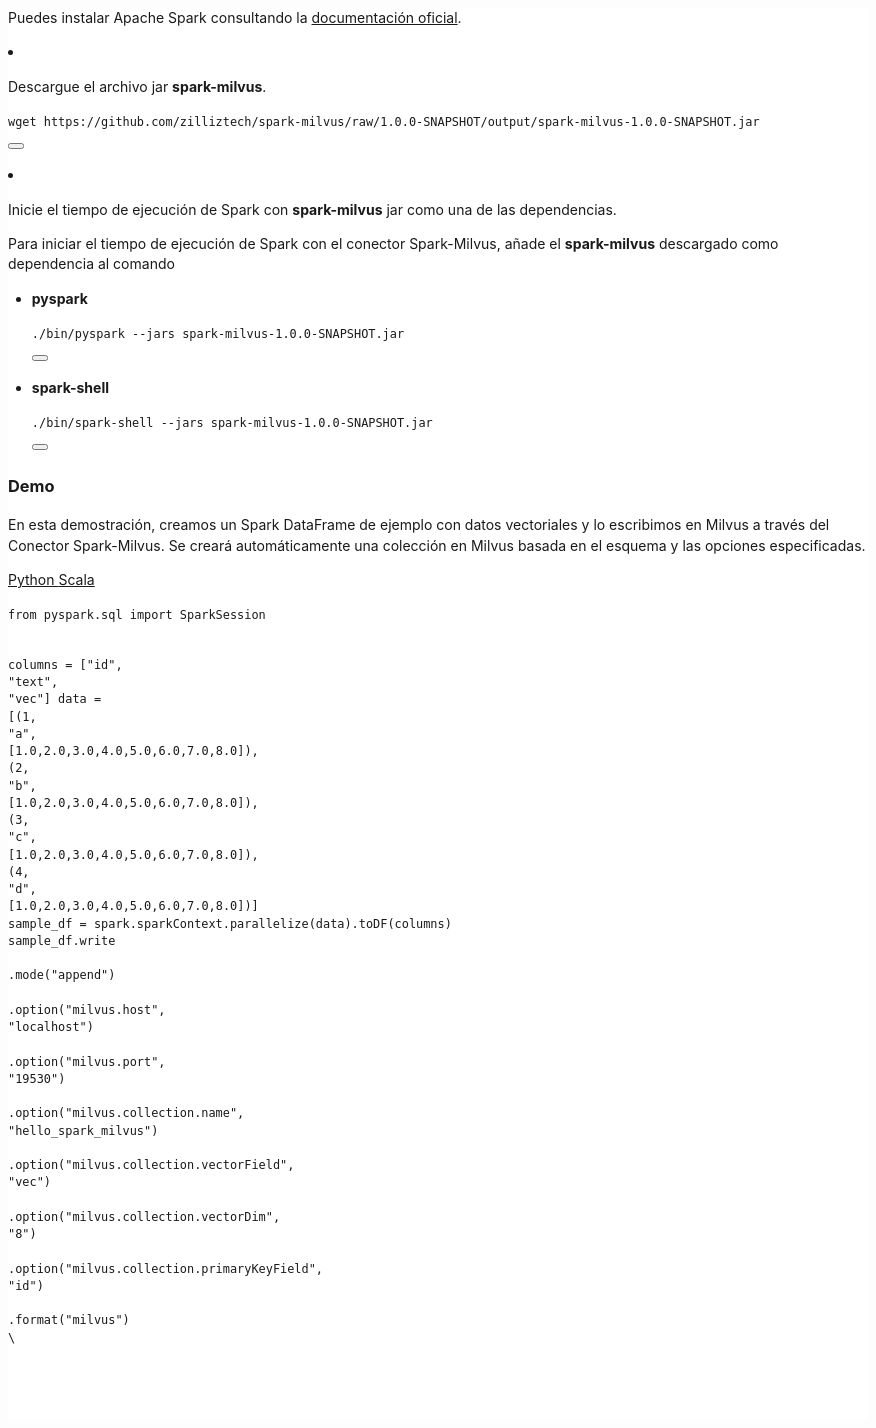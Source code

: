 <p>Puedes instalar Apache Spark consultando la <a href="https://spark.apache.org/docs/latest/">documentación oficial</a>.</p></li>
<li><p>Descargue el archivo jar <strong>spark-milvus</strong>.</p>
<pre><code translate="no">wget https://github.com/zilliztech/spark-milvus/raw/1.0.0-SNAPSHOT/output/spark-milvus-1.0.0-SNAPSHOT.jar
<button class="copy-code-btn"></button></code></pre></li>
<li><p>Inicie el tiempo de ejecución de Spark con <strong>spark-milvus</strong> jar como una de las dependencias.</p>
<p>Para iniciar el tiempo de ejecución de Spark con el conector Spark-Milvus, añade el <strong>spark-milvus</strong> descargado como dependencia al comando</p>
<ul>
<li><p><strong>pyspark</strong></p>
<pre><code translate="no">./<span class="hljs-built_in">bin</span>/pyspark --jars spark-milvus-<span class="hljs-number">1.0</span><span class="hljs-number">.0</span>-SNAPSHOT.jar
<button class="copy-code-btn"></button></code></pre></li>
<li><p><strong>spark-shell</strong></p>
<pre><code translate="no">./<span class="hljs-built_in">bin</span>/spark-shell --jars spark-milvus-<span class="hljs-number">1.0</span><span class="hljs-number">.0</span>-SNAPSHOT.jar
<button class="copy-code-btn"></button></code></pre></li>
</ul></li>
</ol>
<h3 id="Demo" class="common-anchor-header">Demo</h3><p>En esta demostración, creamos un Spark DataFrame de ejemplo con datos vectoriales y lo escribimos en Milvus a través del Conector Spark-Milvus. Se creará automáticamente una colección en Milvus basada en el esquema y las opciones especificadas.</p>
<div class="multipleCode">
 <a href="#python">Python </a> <a href="#scala">Scala</a></div>
<pre><code translate="no" class="language-python"><span class="hljs-keyword">from</span> pyspark.sql <span class="hljs-keyword">import</span> SparkSession

columns = [<span class="hljs-string">&quot;id&quot;</span>, <span class="hljs-string">&quot;text&quot;</span>, <span class="hljs-string">&quot;vec&quot;</span>]
data = [(<span class="hljs-number">1</span>, <span class="hljs-string">&quot;a&quot;</span>, [<span class="hljs-number">1.0</span>,<span class="hljs-number">2.0</span>,<span class="hljs-number">3.0</span>,<span class="hljs-number">4.0</span>,<span class="hljs-number">5.0</span>,<span class="hljs-number">6.0</span>,<span class="hljs-number">7.0</span>,<span class="hljs-number">8.0</span>]),
    (<span class="hljs-number">2</span>, <span class="hljs-string">&quot;b&quot;</span>, [<span class="hljs-number">1.0</span>,<span class="hljs-number">2.0</span>,<span class="hljs-number">3.0</span>,<span class="hljs-number">4.0</span>,<span class="hljs-number">5.0</span>,<span class="hljs-number">6.0</span>,<span class="hljs-number">7.0</span>,<span class="hljs-number">8.0</span>]),
    (<span class="hljs-number">3</span>, <span class="hljs-string">&quot;c&quot;</span>, [<span class="hljs-number">1.0</span>,<span class="hljs-number">2.0</span>,<span class="hljs-number">3.0</span>,<span class="hljs-number">4.0</span>,<span class="hljs-number">5.0</span>,<span class="hljs-number">6.0</span>,<span class="hljs-number">7.0</span>,<span class="hljs-number">8.0</span>]),
    (<span class="hljs-number">4</span>, <span class="hljs-string">&quot;d&quot;</span>, [<span class="hljs-number">1.0</span>,<span class="hljs-number">2.0</span>,<span class="hljs-number">3.0</span>,<span class="hljs-number">4.0</span>,<span class="hljs-number">5.0</span>,<span class="hljs-number">6.0</span>,<span class="hljs-number">7.0</span>,<span class="hljs-number">8.0</span>])]
sample_df = spark.sparkContext.parallelize(data).toDF(columns)
sample_df.write \
    .mode(<span class="hljs-string">&quot;append&quot;</span>) \
    .option(<span class="hljs-string">&quot;milvus.host&quot;</span>, <span class="hljs-string">&quot;localhost&quot;</span>) \
    .option(<span class="hljs-string">&quot;milvus.port&quot;</span>, <span class="hljs-string">&quot;19530&quot;</span>) \
    .option(<span class="hljs-string">&quot;milvus.collection.name&quot;</span>, <span class="hljs-string">&quot;hello_spark_milvus&quot;</span>) \
    .option(<span class="hljs-string">&quot;milvus.collection.vectorField&quot;</span>, <span class="hljs-string">&quot;vec&quot;</span>) \
    .option(<span class="hljs-string">&quot;milvus.collection.vectorDim&quot;</span>, <span class="hljs-string">&quot;8&quot;</span>) \
    .option(<span class="hljs-string">&quot;milvus.collection.primaryKeyField&quot;</span>, <span class="hljs-string">&quot;id&quot;</span>) \
    .<span class="hljs-built_in">format</span>(<span class="hljs-string">&quot;milvus&quot;</span>) \